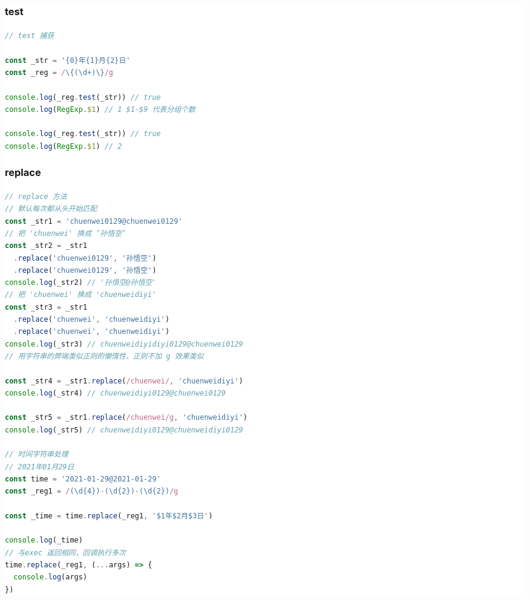### test

```js
// test 捕获

const _str = '{0}年{1}月{2}日'
const _reg = /\{(\d+)\}/g

console.log(_reg.test(_str)) // true
console.log(RegExp.$1) // 1 $1-$9 代表分组个数

console.log(_reg.test(_str)) // true
console.log(RegExp.$1) // 2
```

### replace

```js
// replace 方法
// 默认每次都从头开始匹配
const _str1 = 'chuenwei0129@chuenwei0129'
// 把 'chuenwei' 换成 ‘孙悟空’
const _str2 = _str1
  .replace('chuenwei0129', '孙悟空')
  .replace('chuenwei0129', '孙悟空')
console.log(_str2) // '孙悟空@孙悟空'
// 把 'chuenwei' 换成 'chuenweidiyi'
const _str3 = _str1
  .replace('chuenwei', 'chuenweidiyi')
  .replace('chuenwei', 'chuenweidiyi')
console.log(_str3) // chuenweidiyidiyi0129@chuenwei0129
// 用字符串的弊端类似正则的懒惰性，正则不加 g 效果类似

const _str4 = _str1.replace(/chuenwei/, 'chuenweidiyi')
console.log(_str4) // chuenweidiyi0129@chuenwei0129

const _str5 = _str1.replace(/chuenwei/g, 'chuenweidiyi')
console.log(_str5) // chuenweidiyi0129@chuenweidiyi0129

// 时间字符串处理
// 2021年01月29日
const time = '2021-01-29@2021-01-29'
const _reg1 = /(\d{4})-(\d{2})-(\d{2})/g

const _time = time.replace(_reg1, '$1年$2月$3日')

console.log(_time)
// 与exec 返回相同，回调执行多次
time.replace(_reg1, (...args) => {
  console.log(args)
})
```
